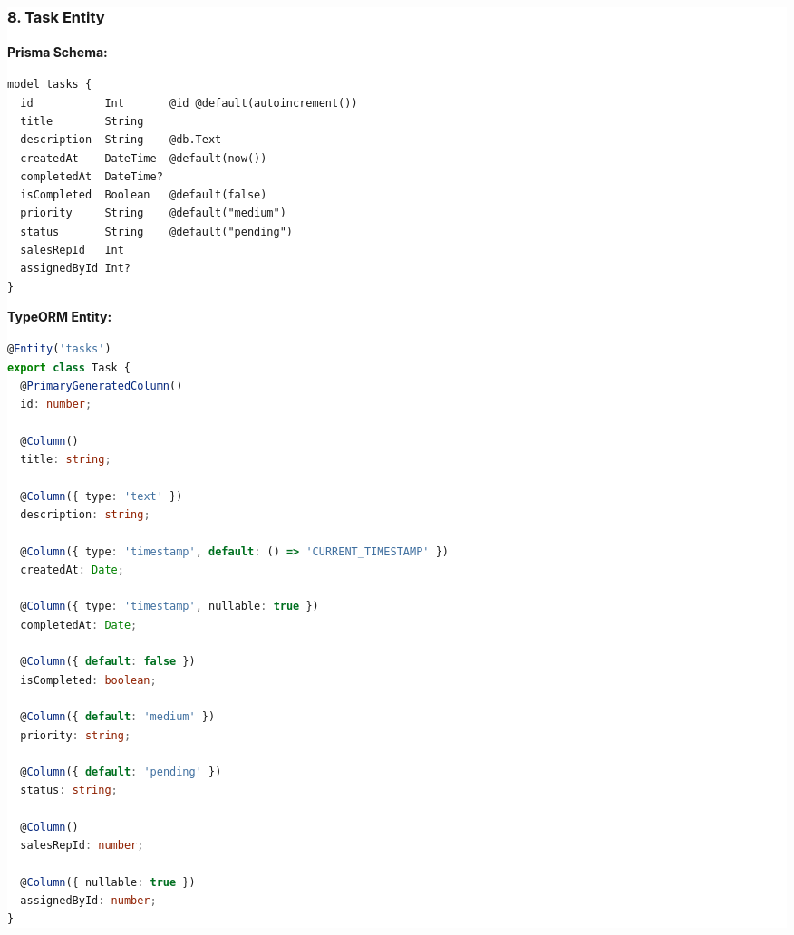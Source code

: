 ### 8. Task Entity
**Prisma Schema:**
```prisma
model tasks {
  id           Int       @id @default(autoincrement())
  title        String
  description  String    @db.Text
  createdAt    DateTime  @default(now())
  completedAt  DateTime?
  isCompleted  Boolean   @default(false)
  priority     String    @default("medium")
  status       String    @default("pending")
  salesRepId   Int
  assignedById Int?
}
```

**TypeORM Entity:**
```typescript
@Entity('tasks')
export class Task {
  @PrimaryGeneratedColumn()
  id: number;

  @Column()
  title: string;

  @Column({ type: 'text' })
  description: string;

  @Column({ type: 'timestamp', default: () => 'CURRENT_TIMESTAMP' })
  createdAt: Date;

  @Column({ type: 'timestamp', nullable: true })
  completedAt: Date;

  @Column({ default: false })
  isCompleted: boolean;

  @Column({ default: 'medium' })
  priority: string;

  @Column({ default: 'pending' })
  status: string;

  @Column()
  salesRepId: number;

  @Column({ nullable: true })
  assignedById: number;
}
```
